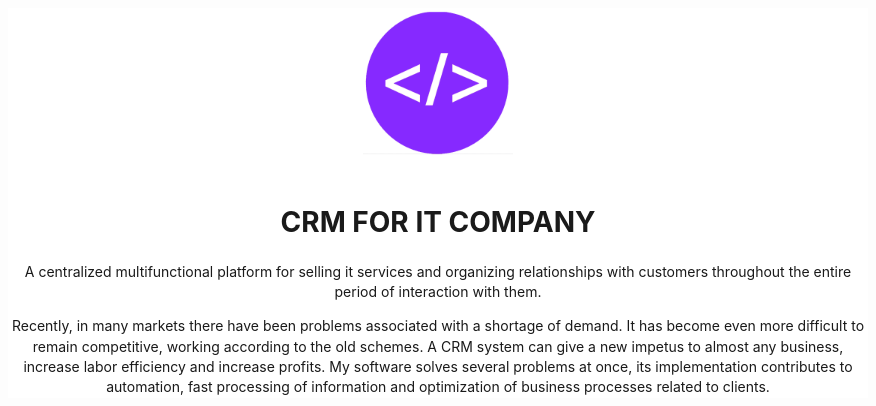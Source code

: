 
<div align="center" style="margin-top: 40px;">

  <img src="assets/full_logo.png" alt="logo" width="150" height="auto" />

  <h1>CRM FOR IT COMPANY</h1>
  
  <p>
     A centralized multifunctional platform for selling it services and organizing relationships with customers throughout the entire period of interaction with them.
  </p>

  <p>
    Recently, in many markets there have been problems associated with a shortage of demand. 
    It has become even more difficult to remain competitive, working according to the old schemes. 
    A CRM system can give a new impetus to almost any business, increase labor efficiency and increase profits. 
    My software solves several problems at once, its implementation contributes to automation, 
    fast processing of information and optimization of business processes related to clients.
  </p>

